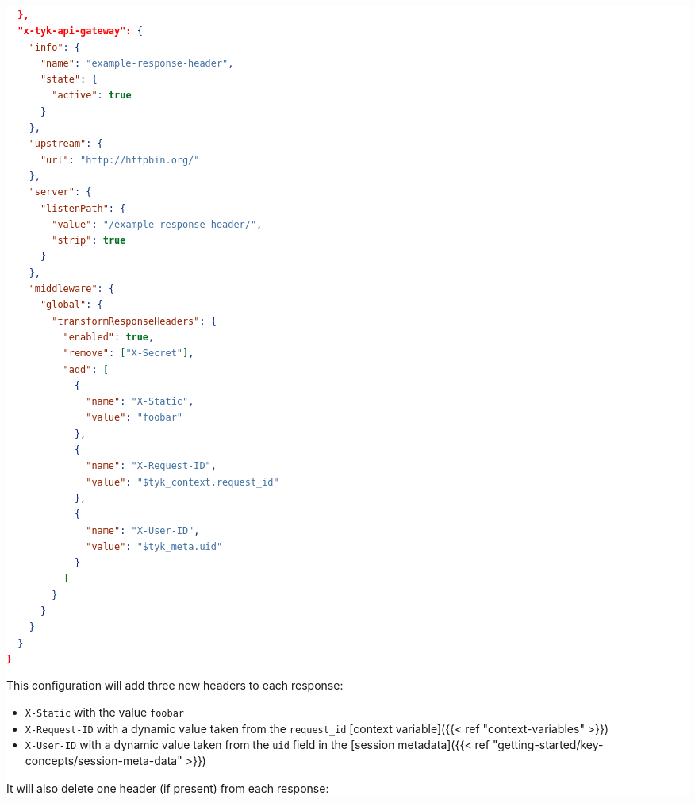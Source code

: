 ```json {hl_lines=["38-57"],linenos=true, linenostart=1}
  },
  "x-tyk-api-gateway": {
    "info": {
      "name": "example-response-header",
      "state": {
        "active": true
      }
    },
    "upstream": {
      "url": "http://httpbin.org/"
    },
    "server": {
      "listenPath": {
        "value": "/example-response-header/",
        "strip": true
      }
    },
    "middleware": {
      "global": {
        "transformResponseHeaders": {
          "enabled": true,
          "remove": ["X-Secret"],
          "add": [
            {
              "name": "X-Static",
              "value": "foobar"
            },
            {
              "name": "X-Request-ID",
              "value": "$tyk_context.request_id"
            },
            {
              "name": "X-User-ID",
              "value": "$tyk_meta.uid"
            }
          ]
        }
      }
    }
  }
}
```

This configuration will add three new headers to each response:

- `X-Static` with the value `foobar`
- `X-Request-ID` with a dynamic value taken from the `request_id` [context variable]({{< ref "context-variables" >}})
- `X-User-ID` with a dynamic value taken from the `uid` field in the [session metadata]({{< ref "getting-started/key-concepts/session-meta-data" >}})

It will also delete one header (if present) from each response:
